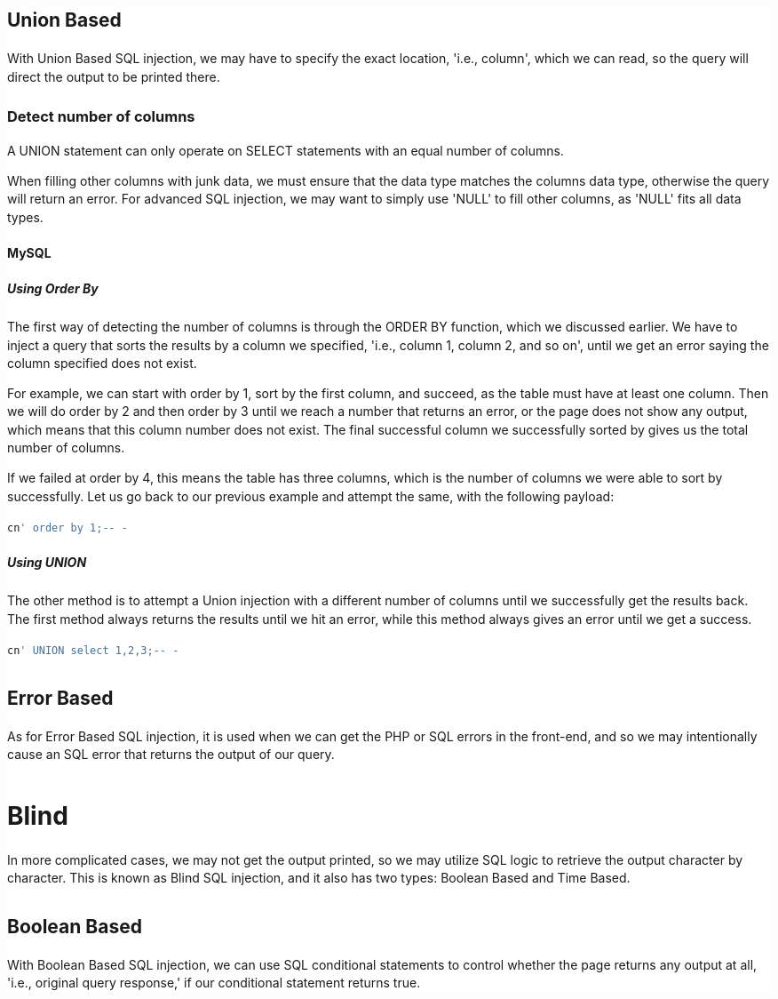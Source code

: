 ## Union Based
With Union Based SQL injection, we may have to specify the exact location, 'i.e., column', which we can read, so the query will direct the output to be printed there. 

### Detect number of columns
A UNION statement can only operate on SELECT statements with an equal number of columns. 

When filling other columns with junk data, we must ensure that the data type matches the columns data type, otherwise the query will return an error. 
For advanced SQL injection, we may want to simply use 'NULL' to fill other columns, as 'NULL' fits all data types.

####  MySQL
##### Using Order By
The first way of detecting the number of columns is through the ORDER BY function, which we discussed earlier. We have to inject a query that sorts the results by a column we specified, 'i.e., column 1, column 2, and so on', until we get an error saying the column specified does not exist.

For example, we can start with order by 1, sort by the first column, and succeed, as the table must have at least one column. Then we will do order by 2 and then order by 3 until we reach a number that returns an error, or the page does not show any output, which means that this column number does not exist. The final successful column we successfully sorted by gives us the total number of columns.

If we failed at order by 4, this means the table has three columns, which is the number of columns we were able to sort by successfully. Let us go back to our previous example and attempt the same, with the following payload:

```sql
cn' order by 1;-- -
```

##### Using UNION
The other method is to attempt a Union injection with a different number of columns until we successfully get the results back. The first method always returns the results until we hit an error, while this method always gives an error until we get a success. 

```sql
cn' UNION select 1,2,3;-- -
```

## Error Based
As for Error Based SQL injection, it is used when we can get the PHP or SQL errors in the front-end, and so we may intentionally cause an SQL error that returns the output of our query.


# Blind
In more complicated cases, we may not get the output printed, so we may utilize SQL logic to retrieve the output character by character. This is known as Blind SQL injection, and it also has two types: Boolean Based and Time Based.

## Boolean Based 
With Boolean Based SQL injection, we can use SQL conditional statements to control whether the page returns any output at all, 'i.e., original query response,' if our conditional statement returns true.
